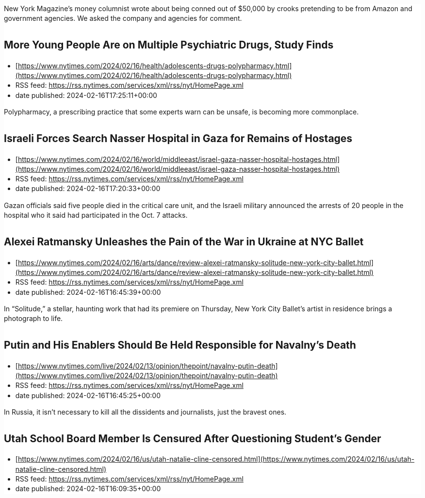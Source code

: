 New York Magazine’s money columnist wrote about being conned out of $50,000 by crooks pretending to be from Amazon and government agencies. We asked the company and agencies for comment.

## More Young People Are on Multiple Psychiatric Drugs, Study Finds
 - [https://www.nytimes.com/2024/02/16/health/adolescents-drugs-polypharmacy.html](https://www.nytimes.com/2024/02/16/health/adolescents-drugs-polypharmacy.html)
 - RSS feed: https://rss.nytimes.com/services/xml/rss/nyt/HomePage.xml
 - date published: 2024-02-16T17:25:11+00:00

Polypharmacy, a prescribing practice that some experts warn can be unsafe, is becoming more commonplace.

## Israeli Forces Search Nasser Hospital in Gaza for Remains of Hostages
 - [https://www.nytimes.com/2024/02/16/world/middleeast/israel-gaza-nasser-hospital-hostages.html](https://www.nytimes.com/2024/02/16/world/middleeast/israel-gaza-nasser-hospital-hostages.html)
 - RSS feed: https://rss.nytimes.com/services/xml/rss/nyt/HomePage.xml
 - date published: 2024-02-16T17:20:33+00:00

Gazan officials said five people died in the critical care unit, and the Israeli military announced the arrests of 20 people in the hospital who it said had participated in the Oct. 7 attacks.

## Alexei Ratmansky Unleashes the Pain of the War in Ukraine at NYC Ballet
 - [https://www.nytimes.com/2024/02/16/arts/dance/review-alexei-ratmansky-solitude-new-york-city-ballet.html](https://www.nytimes.com/2024/02/16/arts/dance/review-alexei-ratmansky-solitude-new-york-city-ballet.html)
 - RSS feed: https://rss.nytimes.com/services/xml/rss/nyt/HomePage.xml
 - date published: 2024-02-16T16:45:39+00:00

In “Solitude,” a stellar, haunting work that had its premiere on Thursday, New York City Ballet’s artist in residence brings a photograph to life.

## Putin and His Enablers Should Be Held Responsible for Navalny’s Death
 - [https://www.nytimes.com/live/2024/02/13/opinion/thepoint/navalny-putin-death](https://www.nytimes.com/live/2024/02/13/opinion/thepoint/navalny-putin-death)
 - RSS feed: https://rss.nytimes.com/services/xml/rss/nyt/HomePage.xml
 - date published: 2024-02-16T16:45:25+00:00

In Russia, it isn’t necessary to kill all the dissidents and journalists, just the bravest ones.

## Utah School Board Member Is Censured After Questioning Student’s Gender
 - [https://www.nytimes.com/2024/02/16/us/utah-natalie-cline-censored.html](https://www.nytimes.com/2024/02/16/us/utah-natalie-cline-censored.html)
 - RSS feed: https://rss.nytimes.com/services/xml/rss/nyt/HomePage.xml
 - date published: 2024-02-16T16:09:35+00:00
